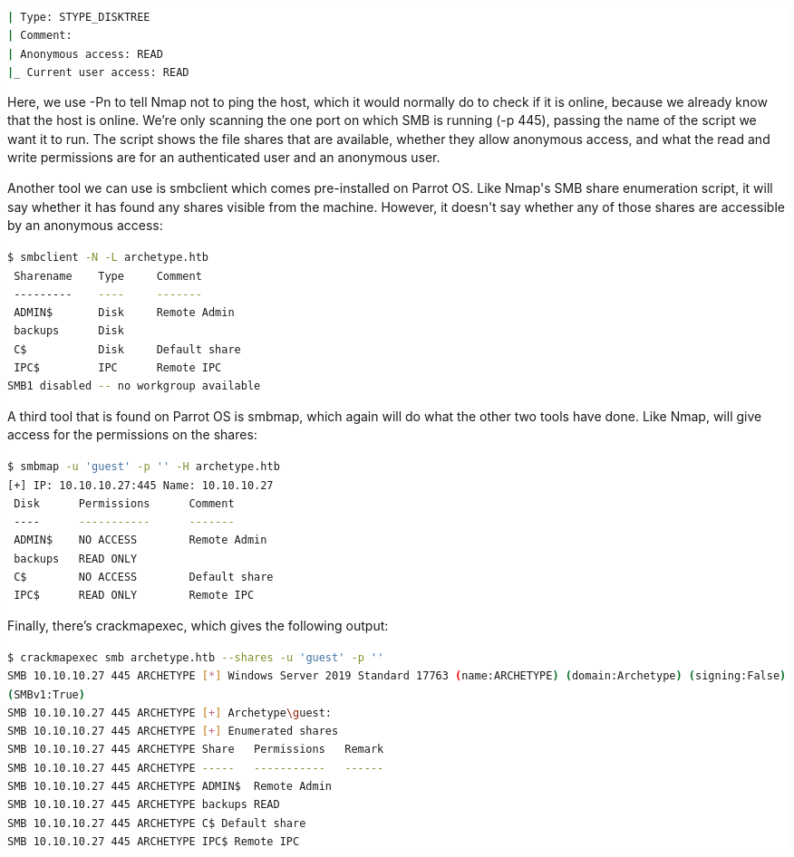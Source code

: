 ```bash
| Type: STYPE_DISKTREE
| Comment:
| Anonymous access: READ
|_ Current user access: READ
```

Here, we use -Pn to tell Nmap not to ping the host, which it would normally do to check if it is online, because we already know that the host is online. We’re only scanning the one port on which SMB is running \(-p 445\), passing the name of the script we want it to run. The script shows the file shares that are available, whether they allow anonymous access, and what the read and write permissions are for an authenticated user and an anonymous user.

Another tool we can use is smbclient which comes pre-installed on Parrot OS. Like Nmap's SMB share enumeration script, it will say whether it has found any shares visible from the machine. However, it doesn't say whether any of those shares are accessible by an anonymous access:

```bash
$ smbclient -N -L archetype.htb
 Sharename    Type     Comment
 ---------    ----     -------
 ADMIN$       Disk     Remote Admin
 backups      Disk
 C$           Disk     Default share
 IPC$         IPC      Remote IPC
SMB1 disabled -- no workgroup available
```

A third tool that is found on Parrot OS is smbmap, which again will do what the other two tools have done. Like Nmap, will give access for the permissions on the shares:

```bash
$ smbmap -u 'guest' -p '' -H archetype.htb
[+] IP: 10.10.10.27:445 Name: 10.10.10.27
 Disk      Permissions      Comment
 ----      -----------      -------
 ADMIN$    NO ACCESS        Remote Admin
 backups   READ ONLY
 C$        NO ACCESS        Default share
 IPC$      READ ONLY        Remote IPC
```

Finally, there’s crackmapexec, which gives the following output:

```bash
$ crackmapexec smb archetype.htb --shares -u 'guest' -p ''
SMB 10.10.10.27 445 ARCHETYPE [*] Windows Server 2019 Standard 17763 (name:ARCHETYPE) (domain:Archetype) (signing:False) (SMBv1:True)
SMB 10.10.10.27 445 ARCHETYPE [+] Archetype\guest:
SMB 10.10.10.27 445 ARCHETYPE [+] Enumerated shares
SMB 10.10.10.27 445 ARCHETYPE Share   Permissions   Remark
SMB 10.10.10.27 445 ARCHETYPE -----   -----------   ------
SMB 10.10.10.27 445 ARCHETYPE ADMIN$  Remote Admin
SMB 10.10.10.27 445 ARCHETYPE backups READ
SMB 10.10.10.27 445 ARCHETYPE C$ Default share
SMB 10.10.10.27 445 ARCHETYPE IPC$ Remote IPC
```
